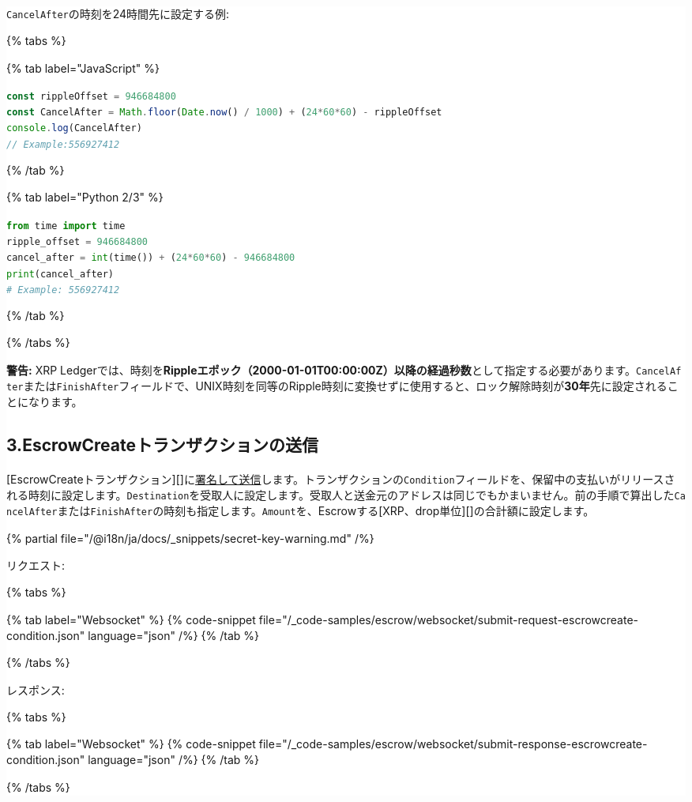 `CancelAfter`の時刻を24時間先に設定する例:

{% tabs %}

{% tab label="JavaScript" %}
```js
const rippleOffset = 946684800
const CancelAfter = Math.floor(Date.now() / 1000) + (24*60*60) - rippleOffset
console.log(CancelAfter)
// Example:556927412
```
{% /tab %}

{% tab label="Python 2/3" %}
```python
from time import time
ripple_offset = 946684800
cancel_after = int(time()) + (24*60*60) - 946684800
print(cancel_after)
# Example: 556927412
```
{% /tab %}

{% /tabs %}

**警告:** XRP Ledgerでは、時刻を**Rippleエポック（2000-01-01T00:00:00Z）以降の経過秒数**として指定する必要があります。`CancelAfter`または`FinishAfter`フィールドで、UNIX時刻を同等のRipple時刻に変換せずに使用すると、ロック解除時刻が**30年**先に設定されることになります。

## 3.EscrowCreateトランザクションの送信

[EscrowCreateトランザクション][]に[署名して送信](../../../../concepts/transactions/index.md#トランザクションへの署名とトランザクションの送信)します。トランザクションの`Condition`フィールドを、保留中の支払いがリリースされる時刻に設定します。`Destination`を受取人に設定します。受取人と送金元のアドレスは同じでもかまいません。前の手順で算出した`CancelAfter`または`FinishAfter`の時刻も指定します。`Amount`を、Escrowする[XRP、drop単位][]の合計額に設定します。

{% partial file="/@i18n/ja/docs/_snippets/secret-key-warning.md" /%} 

リクエスト:

{% tabs %}

{% tab label="Websocket" %}
{% code-snippet file="/_code-samples/escrow/websocket/submit-request-escrowcreate-condition.json" language="json" /%}
{% /tab %}

{% /tabs %}

レスポンス:

{% tabs %}

{% tab label="Websocket" %}
{% code-snippet file="/_code-samples/escrow/websocket/submit-response-escrowcreate-condition.json" language="json" /%}
{% /tab %}

{% /tabs %}
